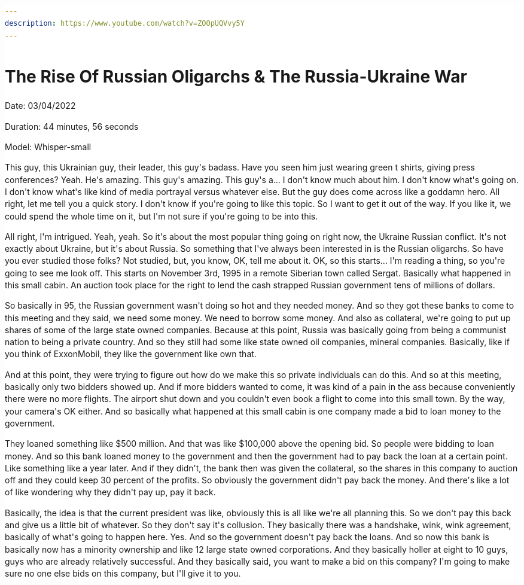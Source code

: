```yaml
---
description: https://www.youtube.com/watch?v=ZOOpUQVvy5Y
---
```


# The Rise Of Russian Oligarchs & The Russia-Ukraine War

Date: 03/04/2022

Duration: 44 minutes, 56 seconds

Model: Whisper-small

This guy, this Ukrainian guy, their leader, this guy's badass. Have you seen him just wearing green t shirts, giving press conferences? Yeah. He's amazing. This guy's amazing. This guy's a... I don't know much about him. I don't know what's going on. I don't know what's like kind of media portrayal versus whatever else. But the guy does come across like a goddamn hero. All right, let me tell you a quick story. I don't know if you're going to like this topic. So I want to get it out of the way. If you like it, we could spend the whole time on it, but I'm not sure if you're going to be into this.

All right, I'm intrigued. Yeah, yeah. So it's about the most popular thing going on right now, the Ukraine Russian conflict. It's not exactly about Ukraine, but it's about Russia. So something that I've always been interested in is the Russian oligarchs. So have you ever studied those folks? Not studied, but, you know, OK, tell me about it. OK, so this starts... I'm reading a thing, so you're going to see me look off. This starts on November 3rd, 1995 in a remote Siberian town called Sergat. Basically what happened in this small cabin. An auction took place for the right to lend the cash strapped Russian government tens of millions of dollars.

So basically in 95, the Russian government wasn't doing so hot and they needed money. And so they got these banks to come to this meeting and they said, we need some money. We need to borrow some money. And also as collateral, we're going to put up shares of some of the large state owned companies. Because at this point, Russia was basically going from being a communist nation to being a private country. And so they still had some like state owned oil companies, mineral companies. Basically, like if you think of ExxonMobil, they like the government like own that.

And at this point, they were trying to figure out how do we make this so private individuals can do this. And so at this meeting, basically only two bidders showed up. And if more bidders wanted to come, it was kind of a pain in the ass because conveniently there were no more flights. The airport shut down and you couldn't even book a flight to come into this small town. By the way, your camera's OK either. And so basically what happened at this small cabin is one company made a bid to loan money to the government.

They loaned something like $500 million. And that was like $100,000 above the opening bid. So people were bidding to loan money. And so this bank loaned money to the government and then the government had to pay back the loan at a certain point. Like something like a year later. And if they didn't, the bank then was given the collateral, so the shares in this company to auction off and they could keep 30 percent of the profits. So obviously the government didn't pay back the money. And there's like a lot of like wondering why they didn't pay up, pay it back.

Basically, the idea is that the current president was like, obviously this is all like we're all planning this. So we don't pay this back and give us a little bit of whatever. So they don't say it's collusion. They basically there was a handshake, wink, wink agreement, basically of what's going to happen here. Yes. And so the government doesn't pay back the loans. And so now this bank is basically now has a minority ownership and like 12 large state owned corporations. And they basically holler at eight to 10 guys, guys who are already relatively successful. And they basically said, you want to make a bid on this company? I'm going to make sure no one else bids on this company, but I'll give it to you.
